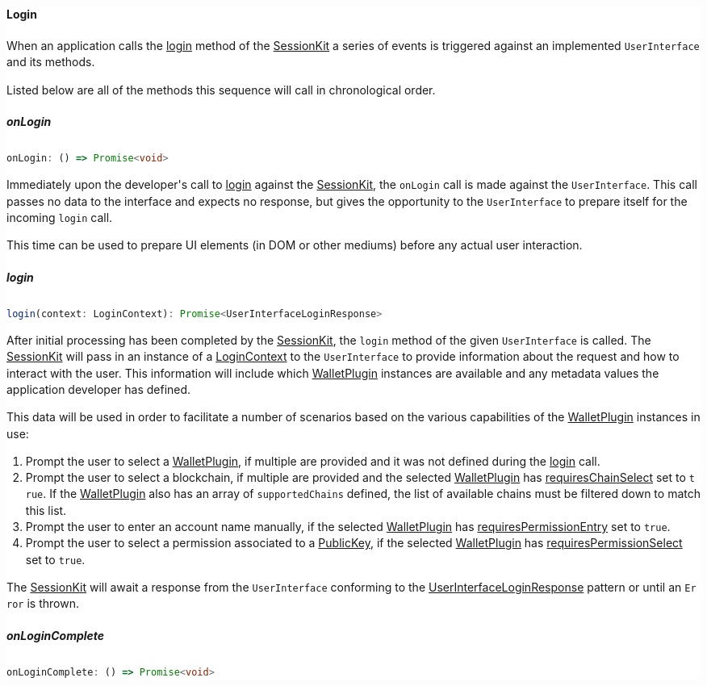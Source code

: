 #### Login

When an application calls the [login](#) method of the [SessionKit](#) a series of events is triggered against an implemented `UserInterface` and its methods. 

Listed below are all of the methods this sequence will call in chronological order.

##### onLogin

```ts
onLogin: () => Promise<void>
```

Immediately upon the developer's call to [login](#) against the [SessionKit](#), the `onLogin` call is made against the `UserInterface`. This call passes no data to the interface and expects no response, but gives the opportunity to the `UserInterface` to prepare itself for the incoming `login` call.

This time can be used to prepare UI elements (in DOM or other mediums) before any actual user interaction.

##### login

```ts
login(context: LoginContext): Promise<UserInterfaceLoginResponse>
```

After initial processing has been completed by the [SessionKit](#), the `login` method of the given `UserInterface` is called. The [SessionKit](#) will pass in an instance of a [LoginContext](#) to the `UserInterface` to provide information about the request and how to interact with the user. This information will include which [WalletPlugin](#) instances are available and any metadata values the application developer has defined.

This data will be used in order to facilitate a number of scenarios based on the various capabilities of the [WalletPlugin](#) instances in use:

1. Prompt the user to select a [WalletPlugin](#), if multiple are provided and it was not defined during the [login](#) call.
2. Prompt the user to select a blockchain, if multiple are provided and the selected [WalletPlugin](#) has [requiresChainSelect](https://wharfkit.github.io/session/interfaces/WalletPluginConfig.html#requiresChainSelect) set to `true`. If the [WalletPlugin](#) also has an array of `supportedChains` defined, the list of available chains must be filtered down to match this list.
3. Prompt the user to enter an account name manually, if the selected [WalletPlugin](#) has [requiresPermissionEntry](https://wharfkit.github.io/session/interfaces/WalletPluginConfig.html#requiresPermissionEntry) set to `true`.
4. Prompt the user to select a permission associated to a [PublicKey](#), if the selected [WalletPlugin](#) has [requiresPermissionSelect](https://wharfkit.github.io/session/interfaces/WalletPluginConfig.html#requiresPermissionSelect) set to `true`.

The [SessionKit](#) will await a response from the `UserInterface` conforming to the [UserInterfaceLoginResponse](#) pattern or until an `Error` is thrown.

##### onLoginComplete
```ts
onLoginComplete: () => Promise<void>
```
